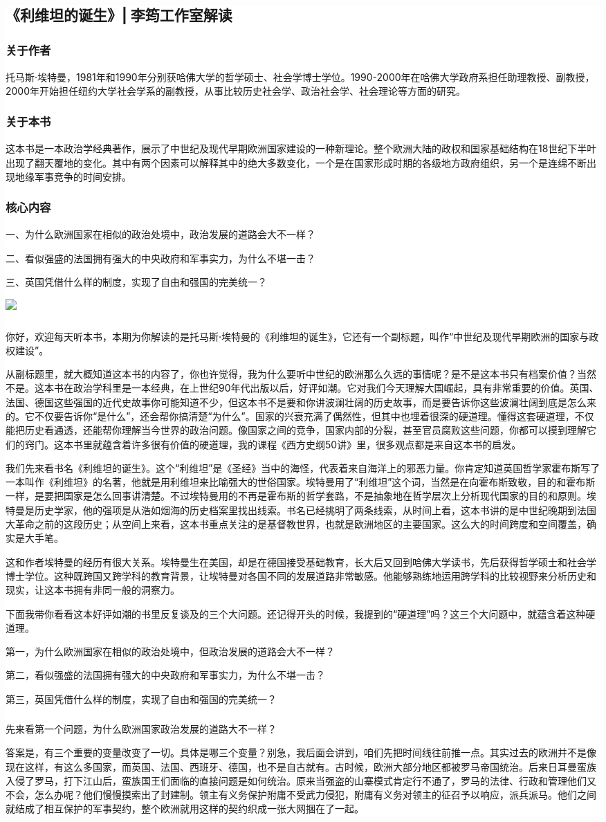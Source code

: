 ## 《利维坦的诞生》| 李筠工作室解读

### 关于作者

托马斯·埃特曼，1981年和1990年分别获哈佛大学的哲学硕士、社会学博士学位。1990-2000年在哈佛大学政府系担任助理教授、副教授，2000年开始担任纽约大学社会学系的副教授，从事比较历史社会学、政治社会学、社会理论等方面的研究。

### 关于本书

这本书是一本政治学经典著作，展示了中世纪及现代早期欧洲国家建设的一种新理论。整个欧洲大陆的政权和国家基础结构在18世纪下半叶出现了翻天覆地的变化。其中有两个因素可以解释其中的绝大多数变化，一个是在国家形成时期的各级地方政府组织，另一个是连绵不断出现地缘军事竞争的时间安排。

### 核心内容

一、为什么欧洲国家在相似的政治处境中，政治发展的道路会大不一样？

二、看似强盛的法国拥有强大的中央政府和军事实力，为什么不堪一击？

三、英国凭借什么样的制度，实现了自由和强国的完美统一？

<img  src="https://piccdn3.umiwi.com/img/201812/20/201812201723092596828981.jpg" width="1168"/>

###  



你好，欢迎每天听本书，本期为你解读的是托马斯·埃特曼的《利维坦的诞生》，它还有一个副标题，叫作“中世纪及现代早期欧洲的国家与政权建设”。

从副标题里，就大概知道这本书的内容了，你也许觉得，我为什么要听中世纪的欧洲那么久远的事情呢？是不是这本书只有档案价值？当然不是。这本书在政治学科里是一本经典，在上世纪90年代出版以后，好评如潮。它对我们今天理解大国崛起，具有非常重要的价值。英国、法国、德国这些强国的近代史故事你可能知道不少，但这本书不是要和你讲波澜壮阔的历史故事，而是要告诉你这些波澜壮阔到底是怎么来的。它不仅要告诉你“是什么”，还会帮你搞清楚“为什么”。国家的兴衰充满了偶然性，但其中也埋着很深的硬道理。懂得这套硬道理，不仅能把历史看通透，还能帮你理解当今世界的政治问题。像国家之间的竞争，国家内部的分裂，甚至官员腐败这些问题，你都可以摸到理解它们的窍门。这本书里就蕴含着许多很有价值的硬道理，我的课程《西方史纲50讲》里，很多观点都是来自这本书的启发。

我们先来看书名《利维坦的诞生》。这个“利维坦”是《圣经》当中的海怪，代表着来自海洋上的邪恶力量。你肯定知道英国哲学家霍布斯写了一本叫作《利维坦》的名著，他就是用利维坦来比喻强大的世俗国家。埃特曼用了“利维坦”这个词，当然是在向霍布斯致敬，目的和霍布斯一样，是要把国家是怎么回事讲清楚。不过埃特曼用的不再是霍布斯的哲学套路，不是抽象地在哲学层次上分析现代国家的目的和原则。埃特曼是历史学家，他的强项是从浩如烟海的历史档案里找出线索。书名已经挑明了两条线索，从时间上看，这本书讲的是中世纪晚期到法国大革命之前的这段历史；从空间上来看，这本书重点关注的是基督教世界，也就是欧洲地区的主要国家。这么大的时间跨度和空间覆盖，确实是大手笔。

这和作者埃特曼的经历有很大关系。埃特曼生在美国，却是在德国接受基础教育，长大后又回到哈佛大学读书，先后获得哲学硕士和社会学博士学位。这种既跨国又跨学科的教育背景，让埃特曼对各国不同的发展道路非常敏感。他能够熟练地运用跨学科的比较视野来分析历史和现实，让这本书拥有非同一般的洞察力。

下面我带你看看这本好评如潮的书里反复谈及的三个大问题。还记得开头的时候，我提到的“硬道理”吗？这三个大问题中，就蕴含着这种硬道理。

第一，为什么欧洲国家在相似的政治处境中，但政治发展的道路会大不一样？

第二，看似强盛的法国拥有强大的中央政府和军事实力，为什么不堪一击？

第三，英国凭借什么样的制度，实现了自由和强国的完美统一？

###  



先来看第一个问题，为什么欧洲国家政治发展的道路大不一样？

答案是，有三个重要的变量改变了一切。具体是哪三个变量？别急，我后面会讲到，咱们先把时间线往前推一点。其实过去的欧洲并不是像现在这样，有这么多国家，而英国、法国、西班牙、德国，也不是自古就有。古时候，欧洲大部分地区都被罗马帝国统治。后来日耳曼蛮族入侵了罗马，打下江山后，蛮族国王们面临的直接问题是如何统治。原来当强盗的山寨模式肯定行不通了，罗马的法律、行政和管理他们又不会，怎么办呢？他们慢慢摸索出了封建制。领主有义务保护附庸不受武力侵犯，附庸有义务对领主的征召予以响应，派兵派马。他们之间就结成了相互保护的军事契约，整个欧洲就用这样的契约织成一张大网捆在了一起。
